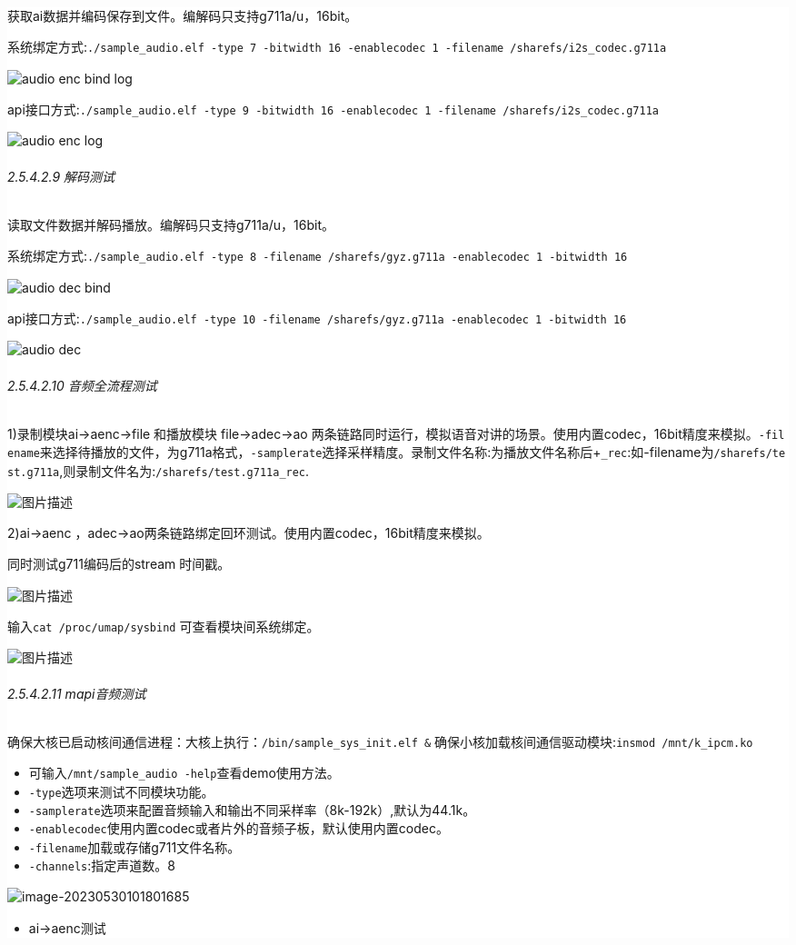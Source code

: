获取ai数据并编码保存到文件。编解码只支持g711a/u，16bit。

系统绑定方式:`./sample_audio.elf -type 7 -bitwidth 16 -enablecodec 1 -filename /sharefs/i2s_codec.g711a`

![audio enc bind log](images/d100e8aff87b92e3903227ace2822675.png)

api接口方式:`./sample_audio.elf -type 9 -bitwidth 16 -enablecodec 1 -filename /sharefs/i2s_codec.g711a`

![audio enc log](images/8c32c668277867b2ab314e47c2d96d03.png)

###### 2.5.4.2.9 解码测试

读取文件数据并解码播放。编解码只支持g711a/u，16bit。

系统绑定方式:`./sample_audio.elf -type 8 -filename /sharefs/gyz.g711a -enablecodec 1 -bitwidth 16`

![audio dec bind](images/764192b171dc3580719e4e2f6bfecaef.png)

api接口方式:`./sample_audio.elf -type 10 -filename /sharefs/gyz.g711a -enablecodec 1 -bitwidth 16`

![audio dec](images/48a50a418c0daae2a69d6bb70306b0b8.png)

###### 2.5.4.2.10 音频全流程测试

1)录制模块ai-\>aenc-\>file 和播放模块 file-\>adec-\>ao 两条链路同时运行，模拟语音对讲的场景。使用内置codec，16bit精度来模拟。`-filename`来选择待播放的文件，为g711a格式，`-samplerate`选择采样精度。录制文件名称:为播放文件名称后+`_rec`:如-filename为`/sharefs/test.g711a`,则录制文件名为:`/sharefs/test.g711a_rec`.

![图片描述](images/96d5c266517e45cfc95d9bcb65bcebaa.png)

2)ai-\>aenc ，adec-\>ao两条链路绑定回环测试。使用内置codec，16bit精度来模拟。

同时测试g711编码后的stream 时间戳。

![图片描述](images/4ecbd28b50bd69bd41b768f4f2755970.png)

输入`cat /proc/umap/sysbind` 可查看模块间系统绑定。

![图片描述](images/23f111756ad924f5538cce7c691da0df.png)

###### 2.5.4.2.11 mapi音频测试

确保大核已启动核间通信进程：大核上执行：`/bin/sample_sys_init.elf &`
确保小核加载核间通信驱动模块:`insmod /mnt/k_ipcm.ko`

- 可输入`/mnt/sample_audio -help`查看demo使用方法。
- `-type`选项来测试不同模块功能。
- `-samplerate`选项来配置音频输入和输出不同采样率（8k-192k）,默认为44.1k。
- `-enablecodec`使用内置codec或者片外的音频子板，默认使用内置codec。
- `-filename`加载或存储g711文件名称。
- `-channels`:指定声道数。8

![image-20230530101801685](images/image-20230530101801685.png)

- ai->aenc测试
